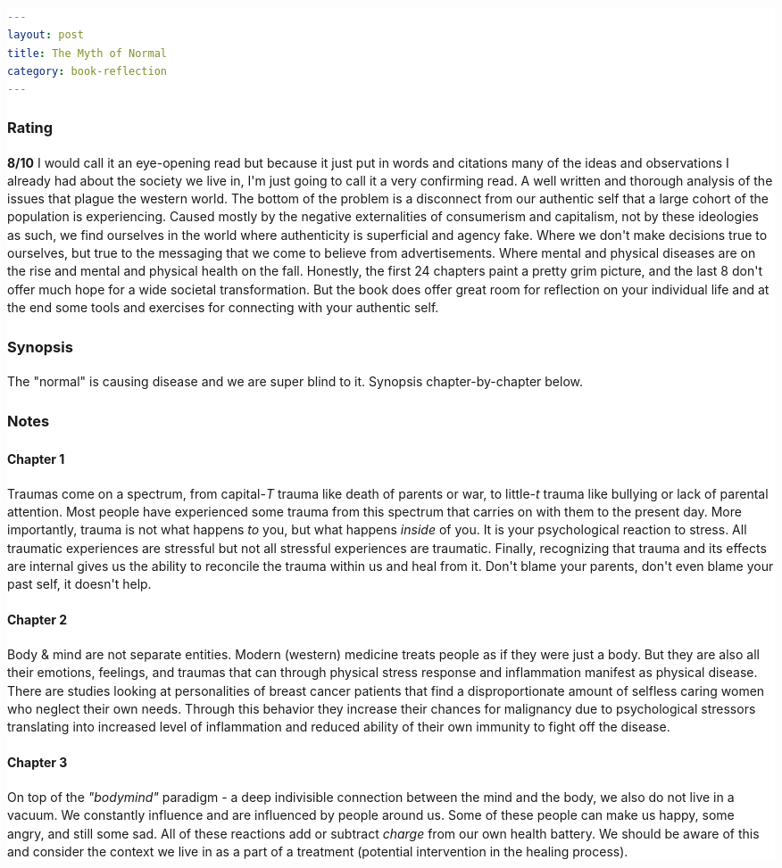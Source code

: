 ```yaml
---
layout: post
title: The Myth of Normal
category: book-reflection
---
```


### Rating
**8/10** I would call it an eye-opening read but because it just put in words and citations many of the ideas and observations I already had about the society we live in, I'm just going to call it a very confirming read. A well written and thorough analysis of the issues that plague the western world. The bottom of the problem is a disconnect from our authentic self that a large cohort of the population is experiencing. Caused mostly by the negative externalities of consumerism and capitalism, not by these ideologies as such, we find ourselves in the world where authenticity is superficial and agency fake. Where we don't make decisions true to ourselves, but true to the messaging that we come to believe from advertisements. Where mental and physical diseases are on the rise and mental and physical health on the fall. Honestly, the first 24 chapters paint a pretty grim picture, and the last 8 don't offer much hope for a wide societal transformation. But the book does offer great room for reflection on your individual life and at the end some tools and exercises for connecting with your authentic self. 

### Synopsis
The "normal" is causing disease and we are super blind to it. Synopsis chapter-by-chapter below.

### Notes
#### Chapter 1
Traumas come on a spectrum, from capital-*T* trauma like death of parents or war, to little-*t* trauma like bullying or lack of parental attention. Most people have experienced some trauma from this spectrum that carries on with them to the present day. More importantly, trauma is not what happens *to* you, but what happens *inside* of you. It is your psychological reaction to stress. All traumatic experiences are stressful but not all stressful experiences are traumatic. Finally, recognizing that trauma and its effects are internal gives us the ability to reconcile the trauma within us and heal from it. Don't blame your parents, don't even blame your past self, it doesn't help.
#### Chapter 2
Body & mind are not separate entities. Modern (western) medicine treats people as if they were just a body. But they are also all their emotions, feelings, and traumas that can through physical stress response and inflammation manifest as physical disease. There are studies looking at personalities of breast cancer patients that find a disproportionate amount of selfless caring women who neglect their own needs. Through this behavior they increase their chances for malignancy due to psychological stressors translating into increased level of inflammation and reduced ability of their own immunity to fight off the disease.

#### Chapter 3
On top of the *"bodymind"* paradigm - a deep indivisible connection between the mind and the body, we also do not live in a vacuum. We constantly influence and are influenced by people around us. Some of these people can make us happy, some angry, and still some sad. All of these reactions add or subtract *charge* from our own health battery. We should be aware of this and consider the context we live in as a part of a treatment (potential intervention in the healing process).
